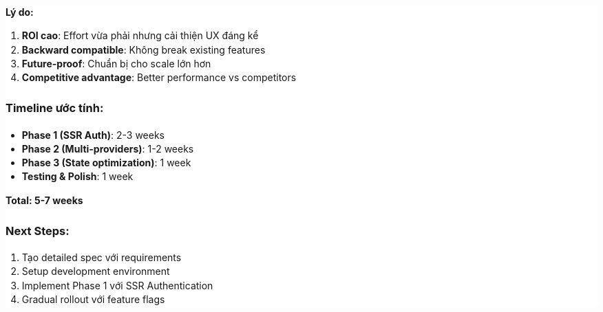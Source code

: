 **Lý do:**
1. **ROI cao**: Effort vừa phải nhưng cải thiện UX đáng kể
2. **Backward compatible**: Không break existing features
3. **Future-proof**: Chuẩn bị cho scale lớn hơn
4. **Competitive advantage**: Better performance vs competitors

### Timeline ước tính:
- **Phase 1 (SSR Auth)**: 2-3 weeks
- **Phase 2 (Multi-providers)**: 1-2 weeks  
- **Phase 3 (State optimization)**: 1 week
- **Testing & Polish**: 1 week

**Total: 5-7 weeks**

### Next Steps:
1. Tạo detailed spec với requirements
2. Setup development environment
3. Implement Phase 1 với SSR Authentication
4. Gradual rollout với feature flags